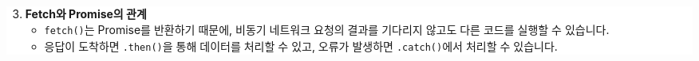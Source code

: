 3. **Fetch와 Promise의 관계**
   - `fetch()`는 Promise를 반환하기 때문에, 비동기 네트워크 요청의 결과를 기다리지 않고도 다른 코드를 실행할 수 있습니다.
   - 응답이 도착하면 `.then()`을 통해 데이터를 처리할 수 있고, 오류가 발생하면 `.catch()`에서 처리할 수 있습니다.
